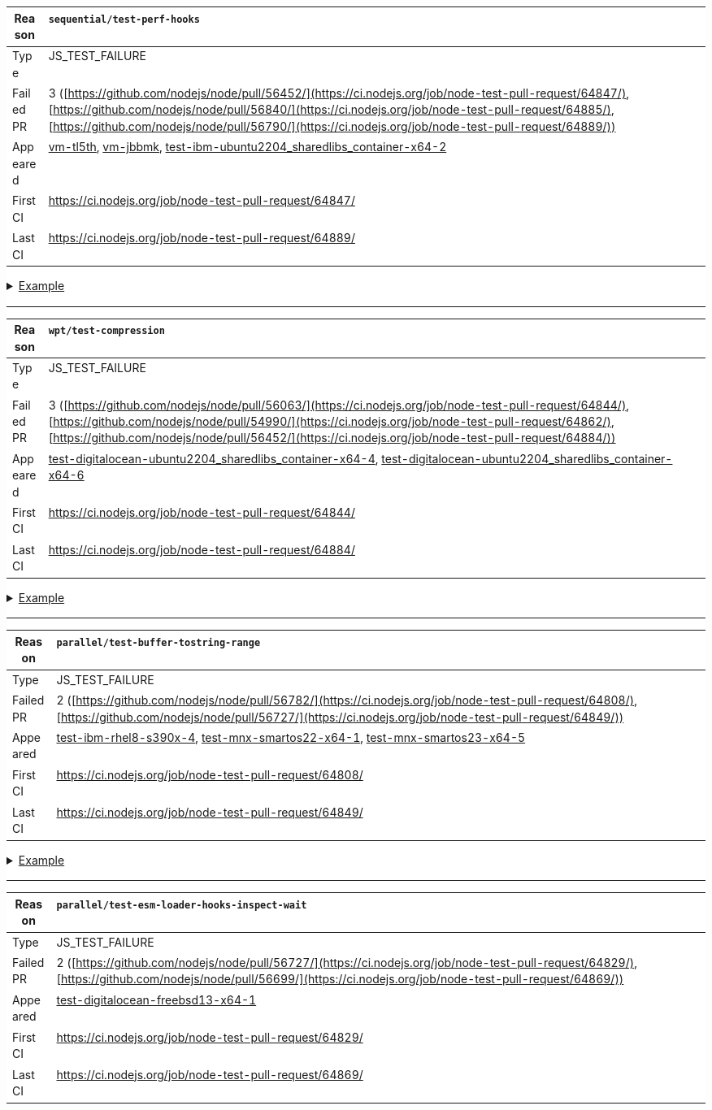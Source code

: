 | Reason | <code>sequential/test-perf-hooks</code> |
| - | :- |
| Type | JS_TEST_FAILURE |
| Failed PR | 3 ([https://github.com/nodejs/node/pull/56452/](https://ci.nodejs.org/job/node-test-pull-request/64847/), [https://github.com/nodejs/node/pull/56840/](https://ci.nodejs.org/job/node-test-pull-request/64885/), [https://github.com/nodejs/node/pull/56790/](https://ci.nodejs.org/job/node-test-pull-request/64889/)) |
| Appeared | [vm-tl5th](https://ci.nodejs.org/job/node-test-commit-osx/nodes=osx13-x64/63419/console), [vm-jbbmk](https://ci.nodejs.org/job/node-test-commit-osx/nodes=osx13-x64/63416/console), [test-ibm-ubuntu2204_sharedlibs_container-x64-2](https://ci.nodejs.org/job/node-test-commit-linux-containered/nodes=ubuntu2204_sharedlibs_smallicu_x64/48732/console) |
| First CI | https://ci.nodejs.org/job/node-test-pull-request/64847/ |
| Last CI | https://ci.nodejs.org/job/node-test-pull-request/64889/ |

<details><summary><a href="https://ci.nodejs.org/job/node-test-commit-osx/nodes=osx13-x64/63419/console">Example</a></summary></details>

-------

| Reason | <code>wpt/test-compression</code> |
| - | :- |
| Type | JS_TEST_FAILURE |
| Failed PR | 3 ([https://github.com/nodejs/node/pull/56063/](https://ci.nodejs.org/job/node-test-pull-request/64844/), [https://github.com/nodejs/node/pull/54990/](https://ci.nodejs.org/job/node-test-pull-request/64862/), [https://github.com/nodejs/node/pull/56452/](https://ci.nodejs.org/job/node-test-pull-request/64884/)) |
| Appeared | [test-digitalocean-ubuntu2204_sharedlibs_container-x64-4](https://ci.nodejs.org/job/node-test-commit-linux-containered/nodes=ubuntu2204_sharedlibs_shared_x64/48769/console), [test-digitalocean-ubuntu2204_sharedlibs_container-x64-6](https://ci.nodejs.org/job/node-test-commit-linux-containered/nodes=ubuntu2204_sharedlibs_shared_x64/48748/console) |
| First CI | https://ci.nodejs.org/job/node-test-pull-request/64844/ |
| Last CI | https://ci.nodejs.org/job/node-test-pull-request/64884/ |

<details><summary><a href="https://ci.nodejs.org/job/node-test-commit-linux-containered/nodes=ubuntu2204_sharedlibs_shared_x64/48769/console">Example</a></summary></details>

-------

| Reason | <code>parallel/test-buffer-tostring-range</code> |
| - | :- |
| Type | JS_TEST_FAILURE |
| Failed PR | 2 ([https://github.com/nodejs/node/pull/56782/](https://ci.nodejs.org/job/node-test-pull-request/64808/), [https://github.com/nodejs/node/pull/56727/](https://ci.nodejs.org/job/node-test-pull-request/64849/)) |
| Appeared | [test-ibm-rhel8-s390x-4](https://ci.nodejs.org/job/node-test-commit-linuxone/nodes=rhel8-s390x/47872/console), [test-mnx-smartos22-x64-1](https://ci.nodejs.org/job/node-test-commit-smartos/nodes=smartos22-x64/58900/console), [test-mnx-smartos23-x64-5](https://ci.nodejs.org/job/node-test-commit-smartos/nodes=smartos23-x64/58900/console) |
| First CI | https://ci.nodejs.org/job/node-test-pull-request/64808/ |
| Last CI | https://ci.nodejs.org/job/node-test-pull-request/64849/ |

<details><summary><a href="https://ci.nodejs.org/job/node-test-commit-linuxone/nodes=rhel8-s390x/47872/console">Example</a></summary></details>

-------

| Reason | <code>parallel/test-esm-loader-hooks-inspect-wait</code> |
| - | :- |
| Type | JS_TEST_FAILURE |
| Failed PR | 2 ([https://github.com/nodejs/node/pull/56727/](https://ci.nodejs.org/job/node-test-pull-request/64829/), [https://github.com/nodejs/node/pull/56699/](https://ci.nodejs.org/job/node-test-pull-request/64869/)) |
| Appeared | [test-digitalocean-freebsd13-x64-1](https://ci.nodejs.org/job/node-test-commit-freebsd/nodes=freebsd13-x64/58691/console) |
| First CI | https://ci.nodejs.org/job/node-test-pull-request/64829/ |
| Last CI | https://ci.nodejs.org/job/node-test-pull-request/64869/ |
